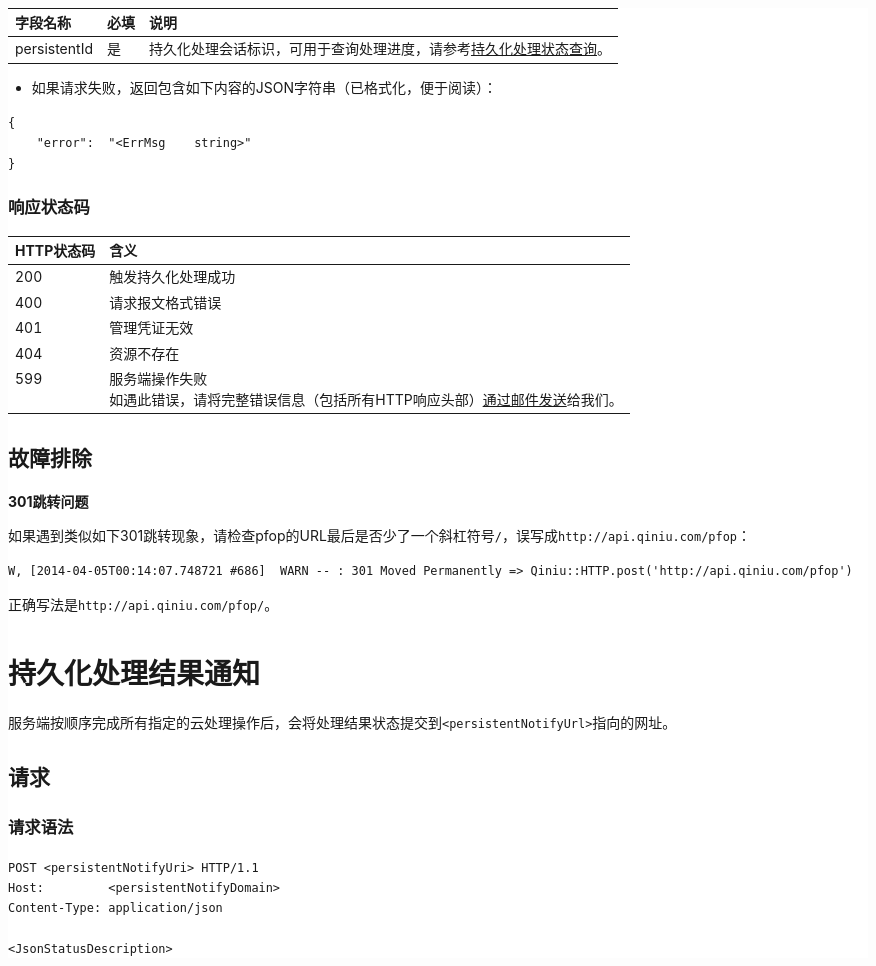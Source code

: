 字段名称      | 必填  | 说明                              
:------------ | :---- | :----------------------------------------------------------------
persistentId  | 是    | 持久化处理会话标识，可用于查询处理进度，请参考[持久化处理状态查询](http://developer.qiniu.com/docs/v6/api/reference/fop/pfop/prefop.html)。

- 如果请求失败，返回包含如下内容的JSON字符串（已格式化，便于阅读）：  

```
{
    "error":  "<ErrMsg    string>"
}
```

<a id="pfop-response-status"></a>
### 响应状态码

HTTP状态码 | 含义
:--------- | :--------------------------
200        | 触发持久化处理成功
400	       | 请求报文格式错误
401        | 管理凭证无效
404        | 资源不存在
599	       | 服务端操作失败<br>如遇此错误，请将完整错误信息（包括所有HTTP响应头部）[通过邮件发送][sendBugReportHref]给我们。

<a id="pfop-failures"></a>
## 故障排除

**301跳转问题**

如果遇到类似如下301跳转现象，请检查pfop的URL最后是否少了一个斜杠符号`/`，误写成`http://api.qiniu.com/pfop`：  

```
W, [2014-04-05T00:14:07.748721 #686]  WARN -- : 301 Moved Permanently => Qiniu::HTTP.post('http://api.qiniu.com/pfop')
```

正确写法是`http://api.qiniu.com/pfop/`。  

<a id="pfop-notification"></a>
# 持久化处理结果通知

服务端按顺序完成所有指定的云处理操作后，会将处理结果状态提交到`<persistentNotifyUrl>`指向的网址。   

<a id="pfop-notification-request"></a>
## 请求

<a id="pfop-notification-request-syntax"></a>
### 请求语法

```
POST <persistentNotifyUri> HTTP/1.1
Host:         <persistentNotifyDomain>
Content-Type: application/json

<JsonStatusDescription>
```


[accessTokenHref]:      http://developer.qiniu.com/docs/v6/api/reference/security/access-token.html                 "管理凭证"
[sendBugReportHref]:    mailto:support@qiniu.com?subject=599错误日志     "发送错误报告"
[urlescapeHref]:            http://zh.wikipedia.org/wiki/%E7%99%BE%E5%88%86%E5%8F%B7%E7%BC%96%E7%A0%81
[mpsHref]:                  https://portal.qiniu.com/mps/pipeline       		 "多媒体处理"